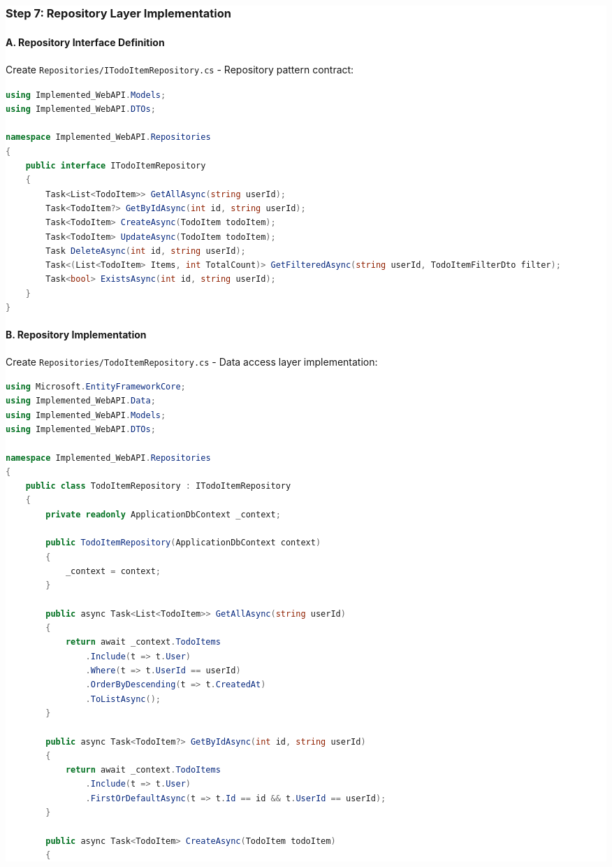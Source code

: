 ### Step 7: Repository Layer Implementation

#### A. Repository Interface Definition

Create `Repositories/ITodoItemRepository.cs` - Repository pattern contract:

```csharp
using Implemented_WebAPI.Models;
using Implemented_WebAPI.DTOs;

namespace Implemented_WebAPI.Repositories
{
    public interface ITodoItemRepository
    {
        Task<List<TodoItem>> GetAllAsync(string userId);
        Task<TodoItem?> GetByIdAsync(int id, string userId);
        Task<TodoItem> CreateAsync(TodoItem todoItem);
        Task<TodoItem> UpdateAsync(TodoItem todoItem);
        Task DeleteAsync(int id, string userId);
        Task<(List<TodoItem> Items, int TotalCount)> GetFilteredAsync(string userId, TodoItemFilterDto filter);
        Task<bool> ExistsAsync(int id, string userId);
    }
}
```

#### B. Repository Implementation

Create `Repositories/TodoItemRepository.cs` - Data access layer implementation:

```csharp
using Microsoft.EntityFrameworkCore;
using Implemented_WebAPI.Data;
using Implemented_WebAPI.Models;
using Implemented_WebAPI.DTOs;

namespace Implemented_WebAPI.Repositories
{
    public class TodoItemRepository : ITodoItemRepository
    {
        private readonly ApplicationDbContext _context;

        public TodoItemRepository(ApplicationDbContext context)
        {
            _context = context;
        }

        public async Task<List<TodoItem>> GetAllAsync(string userId)
        {
            return await _context.TodoItems
                .Include(t => t.User)
                .Where(t => t.UserId == userId)
                .OrderByDescending(t => t.CreatedAt)
                .ToListAsync();
        }

        public async Task<TodoItem?> GetByIdAsync(int id, string userId)
        {
            return await _context.TodoItems
                .Include(t => t.User)
                .FirstOrDefaultAsync(t => t.Id == id && t.UserId == userId);
        }

        public async Task<TodoItem> CreateAsync(TodoItem todoItem)
        {
```
